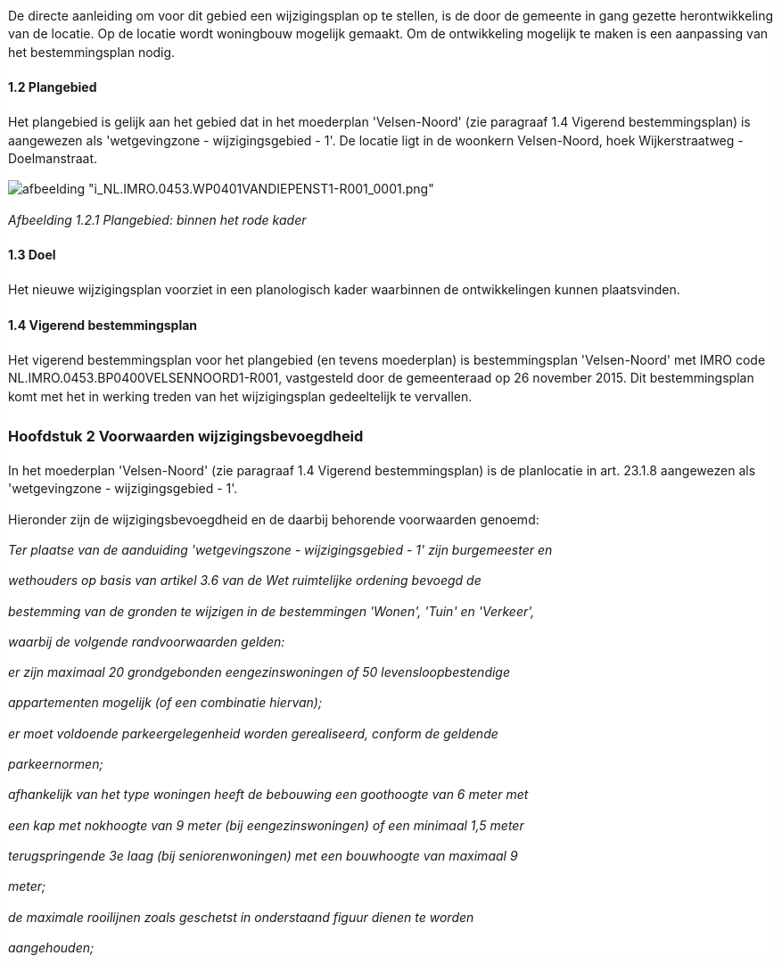 De directe aanleiding om voor dit gebied een wijzigingsplan op te stellen, is de door de gemeente in gang gezette herontwikkeling van de locatie. Op de locatie wordt woningbouw mogelijk gemaakt. Om de ontwikkeling mogelijk te maken is een aanpassing van het bestemmingsplan nodig.

#### 1\.2 Plangebied

Het plangebied is gelijk aan het gebied dat in het moederplan 'Velsen\-Noord' (zie paragraaf 1\.4 Vigerend bestemmingsplan) is aangewezen als 'wetgevingzone \- wijzigingsgebied \- 1'. De locatie ligt in de woonkern Velsen\-Noord, hoek Wijkerstraatweg \- Doelmanstraat.

![afbeelding "i_NL.IMRO.0453.WP0401VANDIEPENST1-R001_0001.png"](i_NL.IMRO.0453.WP0401VANDIEPENST1-R001_0001.png)

*Afbeelding 1\.2.1 Plangebied: binnen het rode kader*

#### 1\.3 Doel

Het nieuwe wijzigingsplan voorziet in een planologisch kader waarbinnen de ontwikkelingen kunnen plaatsvinden.

#### 1\.4 Vigerend bestemmingsplan

Het vigerend bestemmingsplan voor het plangebied (en tevens moederplan) is bestemmingsplan 'Velsen\-Noord' met IMRO code NL.IMRO.0453\.BP0400VELSENNOORD1\-R001, vastgesteld door de gemeenteraad op 26 november 2015\. Dit bestemmingsplan komt met het in werking treden van het wijzigingsplan gedeeltelijk te vervallen.

### Hoofdstuk 2 Voorwaarden wijzigingsbevoegdheid

In het moederplan 'Velsen\-Noord' (zie paragraaf 1\.4 Vigerend bestemmingsplan) is de planlocatie in art. 23\.1\.8 aangewezen als 'wetgevingzone \- wijzigingsgebied \- 1'.

Hieronder zijn de wijzigingsbevoegdheid en de daarbij behorende voorwaarden genoemd:

*Ter plaatse van de aanduiding 'wetgevingszone \- wijzigingsgebied \- 1' zijn burgemeester en*

*wethouders op basis van artikel 3\.6 van de Wet ruimtelijke ordening bevoegd de*

*bestemming van de gronden te wijzigen in de bestemmingen 'Wonen', 'Tuin' en 'Verkeer',*

*waarbij de volgende randvoorwaarden gelden:*

*er zijn maximaal 20 grondgebonden eengezinswoningen of 50 levensloopbestendige*

*appartementen mogelijk (of een combinatie hiervan);*

*er moet voldoende parkeergelegenheid worden gerealiseerd, conform de geldende*

*parkeernormen;*

*afhankelijk van het type woningen heeft de bebouwing een goothoogte van 6 meter met*

*een kap met nokhoogte van 9 meter (bij eengezinswoningen) of een minimaal 1,5 meter*

*terugspringende 3e laag (bij seniorenwoningen) met een bouwhoogte van maximaal 9*

*meter;*

*de maximale rooilijnen zoals geschetst in onderstaand figuur dienen te worden*

*aangehouden;*
